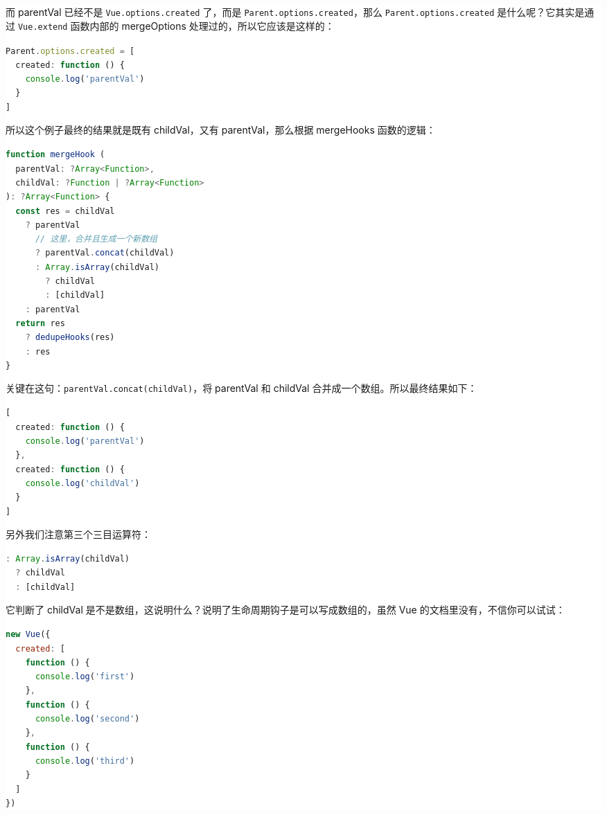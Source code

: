 而 parentVal 已经不是 `Vue.options.created` 了，而是 `Parent.options.created`，那么 `Parent.options.created` 是什么呢？它其实是通过 `Vue.extend` 函数内部的 mergeOptions 处理过的，所以它应该是这样的：

```js
Parent.options.created = [
  created: function () {
    console.log('parentVal')
  }
]
```

所以这个例子最终的结果就是既有 childVal，又有 parentVal，那么根据 mergeHooks 函数的逻辑：

```js
function mergeHook (
  parentVal: ?Array<Function>,
  childVal: ?Function | ?Array<Function>
): ?Array<Function> {
  const res = childVal
    ? parentVal
      // 这里，合并且生成一个新数组
      ? parentVal.concat(childVal)
      : Array.isArray(childVal)
        ? childVal
        : [childVal]
    : parentVal
  return res
    ? dedupeHooks(res)
    : res
}
```

关键在这句：`parentVal.concat(childVal)`，将 parentVal 和 childVal 合并成一个数组。所以最终结果如下：

```js
[
  created: function () {
    console.log('parentVal')
  },
  created: function () {
    console.log('childVal')
  }
]
```

另外我们注意第三个三目运算符：

```js
: Array.isArray(childVal)
  ? childVal
  : [childVal]
```

它判断了 childVal 是不是数组，这说明什么？说明了生命周期钩子是可以写成数组的，虽然 Vue 的文档里没有，不信你可以试试：

```js
new Vue({
  created: [
    function () {
      console.log('first')
    },
    function () {
      console.log('second')
    },
    function () {
      console.log('third')
    }
  ]
})
```